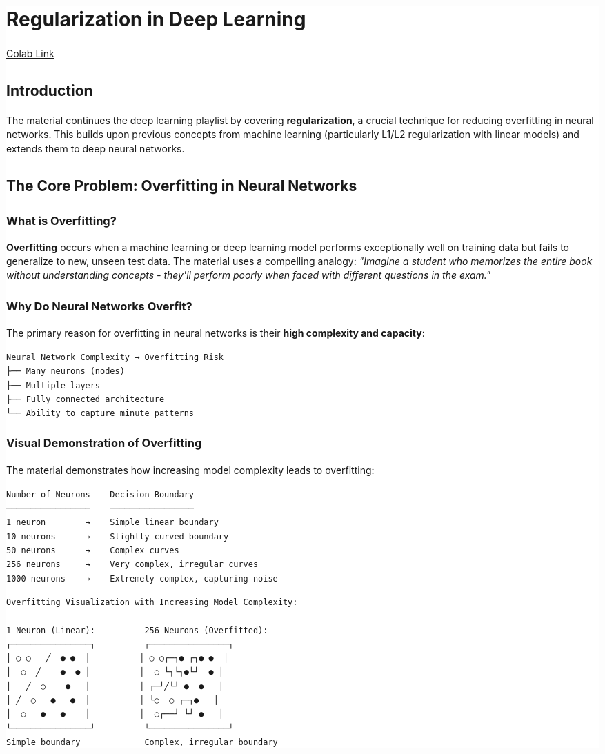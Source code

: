 # Regularization in Deep Learning
[Colab Link](https://colab.research.google.com/drive/1PObj5KrXLDDmHjoJ1x0bVmxAFbif5s7q?usp=sharing#scrollTo=xwXhLZecZKHt)
## Introduction

The material continues the deep learning playlist by covering **regularization**, a crucial technique for reducing overfitting in neural networks. This builds upon previous concepts from machine learning (particularly L1/L2 regularization with linear models) and extends them to deep neural networks.

## The Core Problem: Overfitting in Neural Networks

### What is Overfitting?

**Overfitting** occurs when a machine learning or deep learning model performs exceptionally well on training data but fails to generalize to new, unseen test data. The material uses a compelling analogy: *"Imagine a student who memorizes the entire book without understanding concepts - they'll perform poorly when faced with different questions in the exam."*

### Why Do Neural Networks Overfit?

The primary reason for overfitting in neural networks is their **high complexity and capacity**:

```
Neural Network Complexity → Overfitting Risk
├── Many neurons (nodes)
├── Multiple layers
├── Fully connected architecture
└── Ability to capture minute patterns
```

### Visual Demonstration of Overfitting

The material demonstrates how increasing model complexity leads to overfitting:

```
Number of Neurons    Decision Boundary
─────────────────    ─────────────────
1 neuron        →    Simple linear boundary
10 neurons      →    Slightly curved boundary  
50 neurons      →    Complex curves
256 neurons     →    Very complex, irregular curves
1000 neurons    →    Extremely complex, capturing noise
```

```
Overfitting Visualization with Increasing Model Complexity:

1 Neuron (Linear):          256 Neurons (Overfitted):
┌────────────────┐          ┌────────────────┐
│ ○ ○   ╱  ● ●  │          │ ○ ○┌─┐● ┌┐● ●  │
│  ○  ╱    ●  ● │          │  ○ └┐└┐●└┘  ● │
│   ╱  ○    ●   │          │ ┌─┘╱└┘ ●  ●   │
│ ╱  ○   ●   ●  │          │ └○  ○ ┌─┐●   │
│  ○   ●   ●    │          │  ○┌──┘ └┘ ●   │
└────────────────┘          └────────────────┘
Simple boundary             Complex, irregular boundary
```
